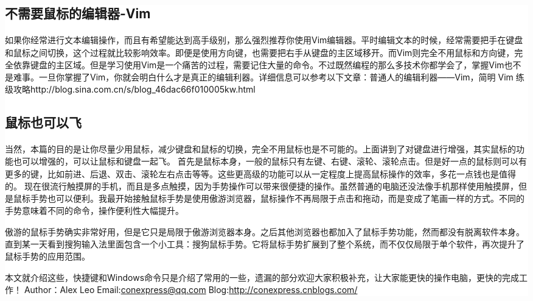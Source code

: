 ## 不需要鼠标的编辑器-Vim
如果你经常进行文本编辑操作，而且有希望能达到高手级别，那么强烈推荐你使用Vim编辑器。平时编辑文本的时候，经常需要把手在键盘和鼠标之间切换，这个过程就比较影响效率。即便是使用方向键，也需要把右手从键盘的主区域移开。而Vim则完全不用鼠标和方向键，完全依靠键盘的主区域。但是学习使用Vim是一个痛苦的过程，需要记住大量的命令。不过既然编程的那么多技术你都学会了，掌握Vim也不是难事。一旦你掌握了Vim，你就会明白什么才是真正的编辑利器。详细信息可以参考以下文章：普通人的编辑利器——Vim，简明 Vim 练级攻略http://blog.sina.com.cn/s/blog_46dac66f010005kw.html

## 鼠标也可以飞
当然，本篇的目的是让你尽量少用鼠标，减少键盘和鼠标的切换，完全不用鼠标也是不可能的。上面讲到了对键盘进行增强，其实鼠标的功能也可以增强的，可以让鼠标和键盘一起飞。
首先是鼠标本身，一般的鼠标只有左键、右键、滚轮、滚轮点击。但是好一点的鼠标则可以有更多的键，比如前进、后退、双击、滚轮左右点击等等。这些更高级的功能可以从一定程度上提高鼠标操作的效率，多花一点钱也是值得的。
现在很流行触摸屏的手机，而且是多点触摸，因为手势操作可以带来很便捷的操作。虽然普通的电脑还没法像手机那样使用触摸屏，但是鼠标手势也可以便利。我最开始接触鼠标手势是使用傲游浏览器，鼠标操作不再局限于点击和拖动，而是变成了笔画一样的方式。不同的手势意味着不同的命令，操作便利性大幅提升。

傲游的鼠标手势确实非常好用，但是它只是局限于傲游浏览器本身。之后其他浏览器也都加入了鼠标手势功能，然而都没有脱离软件本身。直到某一天看到搜狗输入法里面包含一个小工具：搜狗鼠标手势。它将鼠标手势扩展到了整个系统，而不仅仅局限于单个软件，再次提升了鼠标手势的应用范围。

本文就介绍这些，快捷键和Windows命令只是介绍了常用的一些，遗漏的部分欢迎大家积极补充，让大家能更快的操作电脑，更快的完成工作！
Author：Alex Leo Email:conexpress@qq.com Blog:http://conexpress.cnblogs.com/
